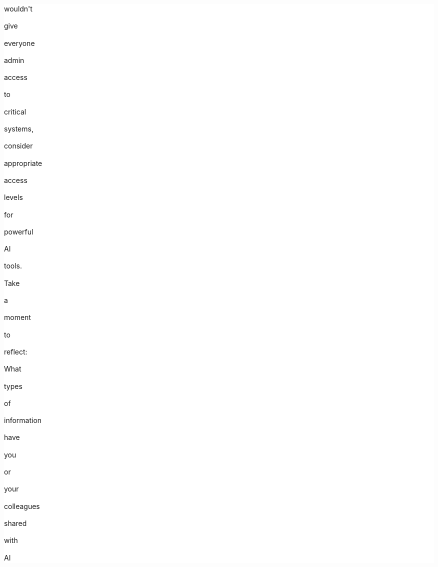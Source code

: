 wouldn't
 
give
 
everyone
 
admin
 
access
 
to
 
critical
 
systems,
 
consider
 
appropriate
 
access
 
levels
 
for
 
powerful
 
AI
 
tools.
 
Take
 
a
 
moment
 
to
 
reflect:
 
What
 
types
 
of
 
information
 
have
 
you
 
or
 
your
 
colleagues
 
shared
 
with
 
AI
 